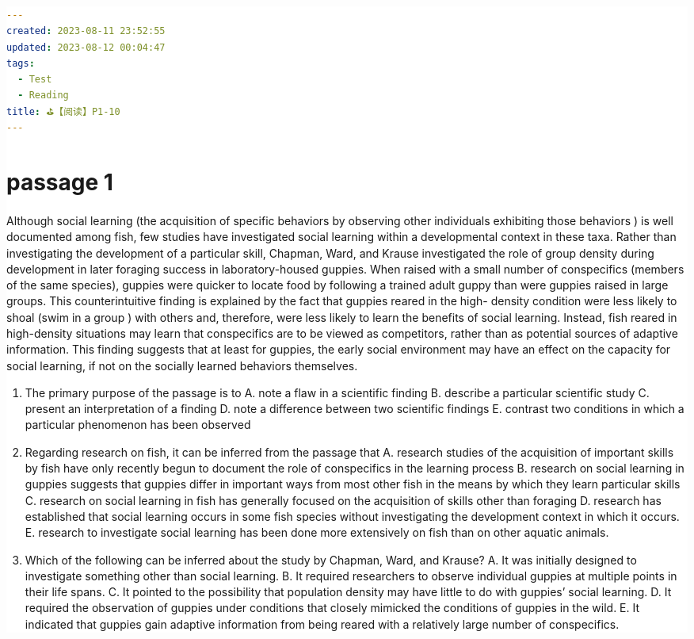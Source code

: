 ```yaml
---
created: 2023-08-11 23:52:55
updated: 2023-08-12 00:04:47
tags: 
  - Test
  - Reading
title: ⛳【阅读】P1-10
---
```



# passage 1
Although social learning (the acquisition of specific behaviors by observing other individuals exhibiting those behaviors ) is well documented among fish, few studies have investigated social learning within a developmental context in these taxa. Rather than investigating the development of a particular skill, Chapman, Ward, and Krause investigated the role of group density during development in later foraging success in laboratory-housed guppies. When raised with a small number of conspecifics (members of the same species), guppies were quicker to locate food by following a trained adult guppy than were guppies raised in large groups. This counterintuitive finding is explained by the fact that guppies reared in the high- density condition were less likely to shoal (swim in a group ) with others and, therefore, were less likely to learn the benefits of social learning. Instead, fish reared in high-density situations may learn that conspecifics are to be viewed as competitors, rather than as potential sources of adaptive information. This finding suggests that at least for guppies, the early social environment may have an effect on the capacity for social learning, if not on the socially learned behaviors themselves.

1.	The primary purpose of the passage is to
A.	note a flaw in a scientific finding
B.	describe a particular scientific study
C.	present an interpretation of a finding
D.	note a difference between two scientific findings
E.	contrast two conditions in which a particular phenomenon has been observed

2.	Regarding research on fish, it can be inferred from the passage that
A.	research studies of the acquisition of important skills by fish have only recently begun to document the role of conspecifics in the learning process
B.	research on social learning in guppies suggests that guppies differ in important ways from most other fish in the means by which they learn particular skills
C.	research on social learning in fish has generally focused on the acquisition of skills other than foraging
D.	research has established that social learning occurs in some fish species without investigating the development context in which it occurs.
E.	research to investigate social learning has been done more extensively on fish than on other aquatic animals.

3.	Which of the following can be inferred about the study by Chapman, Ward, and Krause?
A.	It was initially designed to investigate something other than social learning.
B.	It required researchers to observe individual guppies at multiple points in their life spans.
C.	It pointed to the possibility that population density may have little to do with guppies’ social learning.
D.	It required the observation of guppies under conditions that closely mimicked the conditions of guppies in the wild.
E.	It indicated that guppies gain adaptive information from being reared with a relatively large number of conspecifics.
 